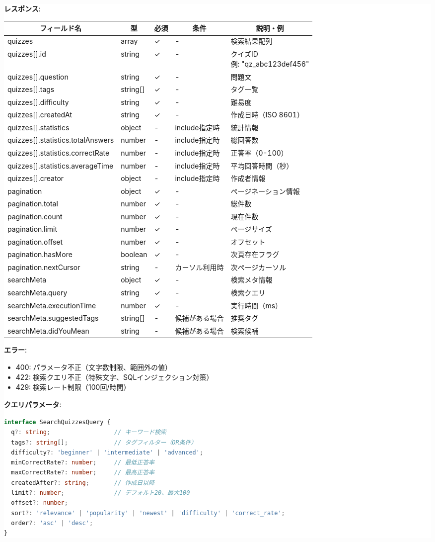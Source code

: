 **レスポンス**:

| フィールド名 | 型 | 必須 | 条件 | 説明・例 |
|-------------|----|----|------|---------|
| quizzes | array | ✓ | - | 検索結果配列 |
| quizzes[].id | string | ✓ | - | クイズID<br/>例: "qz_abc123def456" |
| quizzes[].question | string | ✓ | - | 問題文 |
| quizzes[].tags | string[] | ✓ | - | タグ一覧 |
| quizzes[].difficulty | string | ✓ | - | 難易度 |
| quizzes[].createdAt | string | ✓ | - | 作成日時（ISO 8601） |
| quizzes[].statistics | object | - | include指定時 | 統計情報 |
| quizzes[].statistics.totalAnswers | number | - | include指定時 | 総回答数 |
| quizzes[].statistics.correctRate | number | - | include指定時 | 正答率（0-100） |
| quizzes[].statistics.averageTime | number | - | include指定時 | 平均回答時間（秒） |
| quizzes[].creator | object | - | include指定時 | 作成者情報 |
| pagination | object | ✓ | - | ページネーション情報 |
| pagination.total | number | ✓ | - | 総件数 |
| pagination.count | number | ✓ | - | 現在件数 |
| pagination.limit | number | ✓ | - | ページサイズ |
| pagination.offset | number | ✓ | - | オフセット |
| pagination.hasMore | boolean | ✓ | - | 次頁存在フラグ |
| pagination.nextCursor | string | - | カーソル利用時 | 次ページカーソル |
| searchMeta | object | ✓ | - | 検索メタ情報 |
| searchMeta.query | string | ✓ | - | 検索クエリ |
| searchMeta.executionTime | number | ✓ | - | 実行時間（ms） |
| searchMeta.suggestedTags | string[] | - | 候補がある場合 | 推奨タグ |
| searchMeta.didYouMean | string | - | 候補がある場合 | 検索候補 |

**エラー**:

- 400: パラメータ不正（文字数制限、範囲外の値）
- 422: 検索クエリ不正（特殊文字、SQLインジェクション対策）
- 429: 検索レート制限（100回/時間）

**クエリパラメータ**:

```typescript
interface SearchQuizzesQuery {
  q?: string;                  // キーワード検索
  tags?: string[];             // タグフィルター（OR条件）
  difficulty?: 'beginner' | 'intermediate' | 'advanced';
  minCorrectRate?: number;     // 最低正答率
  maxCorrectRate?: number;     // 最高正答率
  createdAfter?: string;       // 作成日以降
  limit?: number;              // デフォルト20、最大100
  offset?: number;
  sort?: 'relevance' | 'popularity' | 'newest' | 'difficulty' | 'correct_rate';
  order?: 'asc' | 'desc';
}
```
